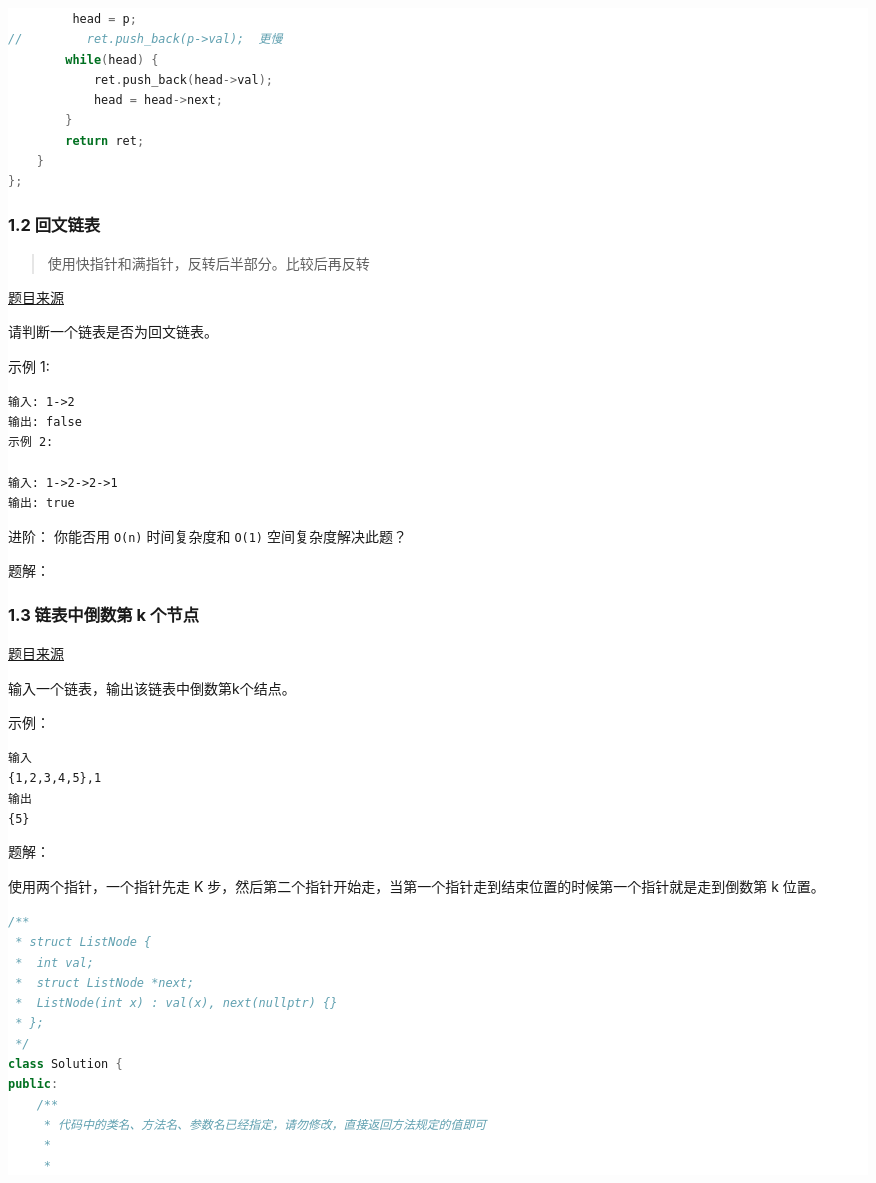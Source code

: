 ```cpp
         head = p;
//         ret.push_back(p->val);  更慢
        while(head) {
            ret.push_back(head->val);
            head = head->next;
        }
        return ret;
    }
};
```

### 1.2 回文链表

> 使用快指针和满指针，反转后半部分。比较后再反转

[题目来源](https://leetcode-cn.com/problems/palindrome-linked-list/)

请判断一个链表是否为回文链表。

示例 1:
```
输入: 1->2
输出: false
示例 2:

输入: 1->2->2->1
输出: true
```
进阶：
你能否用 `O(n)` 时间复杂度和 `O(1)` 空间复杂度解决此题？

题解：
```cpp

```

### 1.3 链表中倒数第 k 个节点

[题目来源](https://www.nowcoder.com/practice/886370fe658f41b498d40fb34ae76ff9?tpId=13&tqId=11167&rp=1&ru=%2Fta%2Fcoding-interviews&qru=%2Fta%2Fcoding-interviews%2Fquestion-ranking&tab=answerKey)

输入一个链表，输出该链表中倒数第k个结点。

示例：
```
输入
{1,2,3,4,5},1
输出
{5}
```
题解：

使用两个指针，一个指针先走 K 步，然后第二个指针开始走，当第一个指针走到结束位置的时候第一个指针就是走到倒数第 k 位置。

```cpp
/**
 * struct ListNode {
 *	int val;
 *	struct ListNode *next;
 *	ListNode(int x) : val(x), next(nullptr) {}
 * };
 */
class Solution {
public:
    /**
     * 代码中的类名、方法名、参数名已经指定，请勿修改，直接返回方法规定的值即可
     *
     * 
```